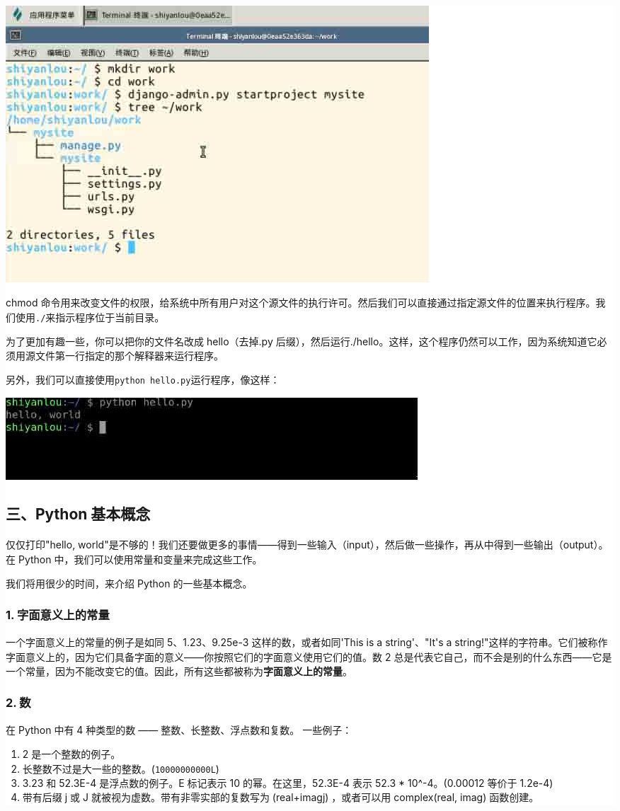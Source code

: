 ![2-4-1.jpg](img/2-4-1.jpg)

chmod 命令用来改变文件的权限，给系统中所有用户对这个源文件的执行许可。然后我们可以直接通过指定源文件的位置来执行程序。我们使用`./`来指示程序位于当前目录。

为了更加有趣一些，你可以把你的文件名改成 hello（去掉.py 后缀），然后运行./hello。这样，这个程序仍然可以工作，因为系统知道它必须用源文件第一行指定的那个解释器来运行程序。

另外，我们可以直接使用`python hello.py`运行程序，像这样：

![python-1-1.jpg](img/python-1-1.jpg)

## 三、Python 基本概念

仅仅打印"hello, world"是不够的！我们还要做更多的事情——得到一些输入（input），然后做一些操作，再从中得到一些输出（output）。在 Python 中，我们可以使用常量和变量来完成这些工作。

我们将用很少的时间，来介绍 Python 的一些基本概念。

### 1\. 字面意义上的常量

一个字面意义上的常量的例子是如同 5、1.23、9.25e-3 这样的数，或者如同'This is a string'、"It's a string!"这样的字符串。它们被称作字面意义上的，因为它们具备字面的意义——你按照它们的字面意义使用它们的值。数 2 总是代表它自己，而不会是别的什么东西——它是一个常量，因为不能改变它的值。因此，所有这些都被称为**字面意义上的常量**。

### 2\. 数

在 Python 中有 4 种类型的数 —— 整数、长整数、浮点数和复数。 一些例子：

1.  2 是一个整数的例子。
2.  长整数不过是大一些的整数。(`10000000000L`)
3.  3.23 和 52.3E-4 是浮点数的例子。E 标记表示 10 的幂。在这里，52.3E-4 表示 52.3 * 10^-4。(0.00012 等价于 1.2e-4)
4.  带有后缀 j 或 J 就被视为虚数。带有非零实部的复数写为 (real+imagj) ，或者可以用 complex(real, imag) 函数创建。
